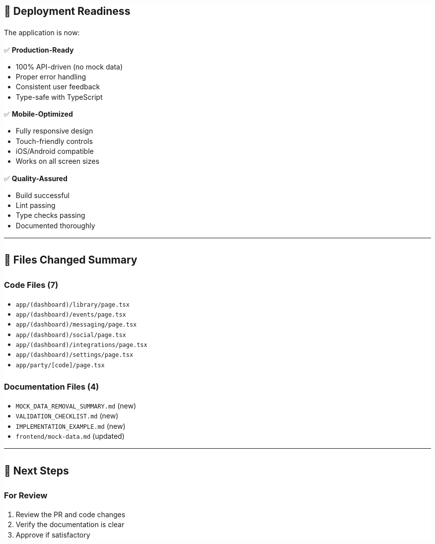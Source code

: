 
## 🚀 Deployment Readiness

The application is now:

✅ **Production-Ready**
- 100% API-driven (no mock data)
- Proper error handling
- Consistent user feedback
- Type-safe with TypeScript

✅ **Mobile-Optimized**
- Fully responsive design
- Touch-friendly controls
- iOS/Android compatible
- Works on all screen sizes

✅ **Quality-Assured**
- Build successful
- Lint passing
- Type checks passing
- Documented thoroughly

---

## 📝 Files Changed Summary

### Code Files (7)
- `app/(dashboard)/library/page.tsx`
- `app/(dashboard)/events/page.tsx`
- `app/(dashboard)/messaging/page.tsx`
- `app/(dashboard)/social/page.tsx`
- `app/(dashboard)/integrations/page.tsx`
- `app/(dashboard)/settings/page.tsx`
- `app/party/[code]/page.tsx`

### Documentation Files (4)
- `MOCK_DATA_REMOVAL_SUMMARY.md` (new)
- `VALIDATION_CHECKLIST.md` (new)
- `IMPLEMENTATION_EXAMPLE.md` (new)
- `frontend/mock-data.md` (updated)

---

## 🎯 Next Steps

### For Review
1. Review the PR and code changes
2. Verify the documentation is clear
3. Approve if satisfactory

